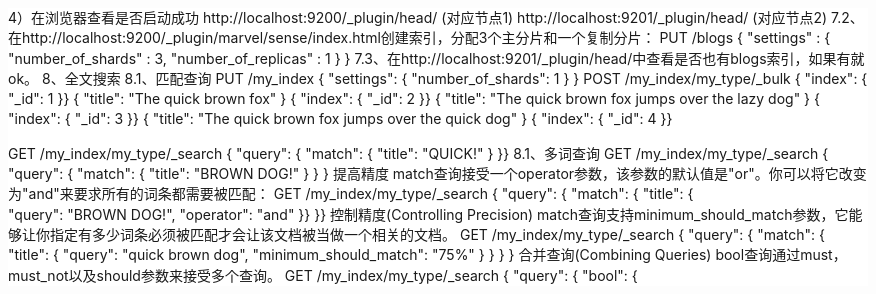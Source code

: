 4）在浏览器查看是否启动成功
http://localhost:9200/_plugin/head/ (对应节点1)
http://localhost:9201/_plugin/head/ (对应节点2)
7.2、在http://localhost:9200/_plugin/marvel/sense/index.html创建索引，分配3个主分片和一个复制分片：
PUT /blogs
{
   "settings" : {
      "number_of_shards" : 3,
      "number_of_replicas" : 1
   }
}
7.3、在http://localhost:9201/_plugin/head/中查看是否也有blogs索引，如果有就ok。
8、全文搜索
8.1、匹配查询
PUT /my_index 
{ "settings": 
	{ "number_of_shards": 1 }
}
POST /my_index/my_type/_bulk 
{ "index": { "_id": 1 }} { "title": "The quick brown fox" } 
{ "index": { "_id": 2 }} { "title": "The quick brown fox jumps over the lazy dog" } { "index": { "_id": 3 }} { "title": "The quick brown fox jumps over the quick dog" } 
{ "index": { "_id": 4 }}

GET /my_index/my_type/_search 
{ "query": { "match": { "title": "QUICK!" } }}
8.1、多词查询
GET /my_index/my_type/_search
{
    "query": {
        "match": {
            "title": "BROWN DOG!"
        }
    }
}
提高精度
match查询接受一个operator参数，该参数的默认值是"or"。你可以将它改变为"and"来要求所有的词条都需要被匹配：
GET /my_index/my_type/_search
{
    "query": {
        "match": {
            "title": {      
                "query":    "BROWN DOG!",
                "operator": "and"
            }} }}
控制精度(Controlling Precision)
match查询支持minimum_should_match参数，它能够让你指定有多少词条必须被匹配才会让该文档被当做一个相关的文档。
GET /my_index/my_type/_search
{
  "query": {
    "match": {
      "title": {
        "query": "quick brown dog",
        "minimum_should_match": "75%"
      }
    }
  }
}
合并查询(Combining Queries)
bool查询通过must，must_not以及should参数来接受多个查询。
GET /my_index/my_type/_search
{
  "query": {
    "bool": {
